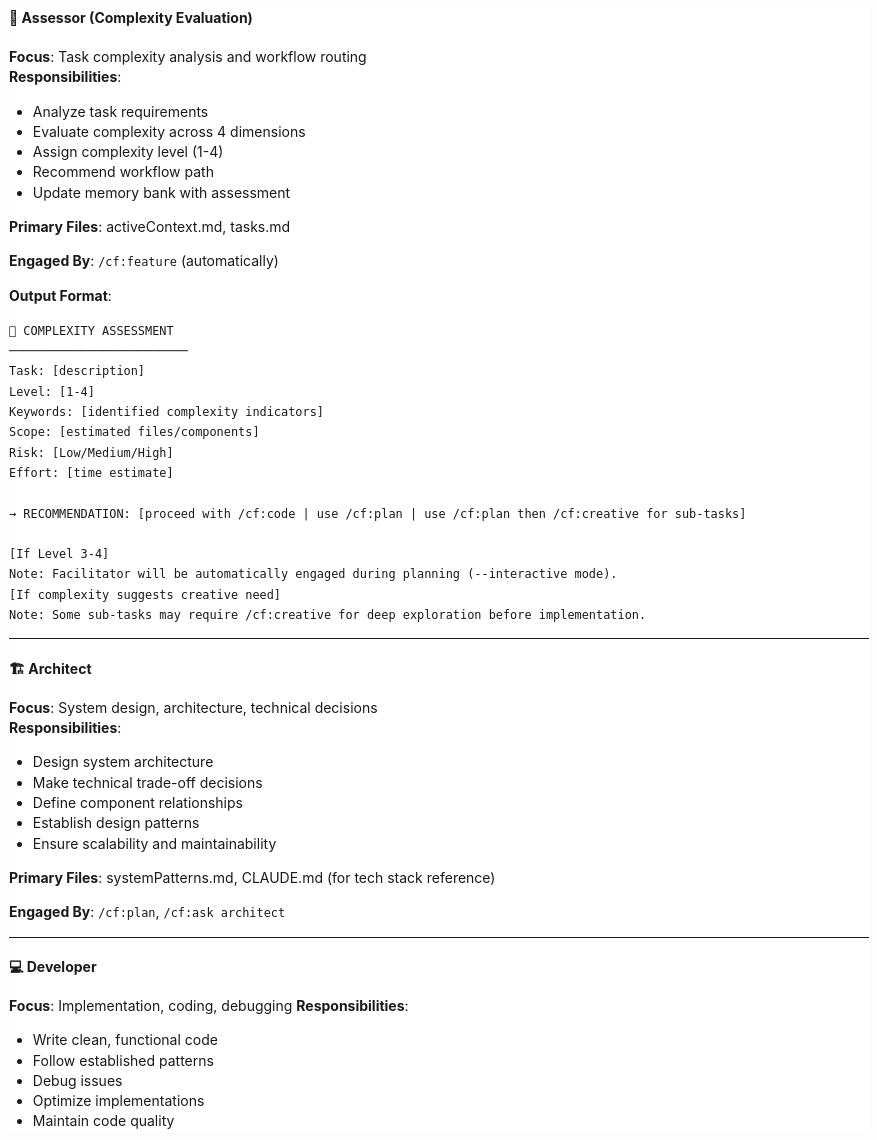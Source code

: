 #### 🎯 Assessor (Complexity Evaluation)
**Focus**: Task complexity analysis and workflow routing  
**Responsibilities**:
- Analyze task requirements
- Evaluate complexity across 4 dimensions
- Assign complexity level (1-4)
- Recommend workflow path
- Update memory bank with assessment

**Primary Files**: activeContext.md, tasks.md

**Engaged By**: `/cf:feature` (automatically)

**Output Format**:
```
🎯 COMPLEXITY ASSESSMENT
─────────────────────────
Task: [description]
Level: [1-4]
Keywords: [identified complexity indicators]
Scope: [estimated files/components]
Risk: [Low/Medium/High]
Effort: [time estimate]

→ RECOMMENDATION: [proceed with /cf:code | use /cf:plan | use /cf:plan then /cf:creative for sub-tasks]

[If Level 3-4]
Note: Facilitator will be automatically engaged during planning (--interactive mode).
[If complexity suggests creative need]
Note: Some sub-tasks may require /cf:creative for deep exploration before implementation.
```

---

#### 🏗️ Architect
**Focus**: System design, architecture, technical decisions  
**Responsibilities**:
- Design system architecture
- Make technical trade-off decisions
- Define component relationships
- Establish design patterns
- Ensure scalability and maintainability

**Primary Files**: systemPatterns.md, CLAUDE.md (for tech stack reference)

**Engaged By**: `/cf:plan`, `/cf:ask architect`

---

#### 💻 Developer
**Focus**: Implementation, coding, debugging
**Responsibilities**:
- Write clean, functional code
- Follow established patterns
- Debug issues
- Optimize implementations
- Maintain code quality

